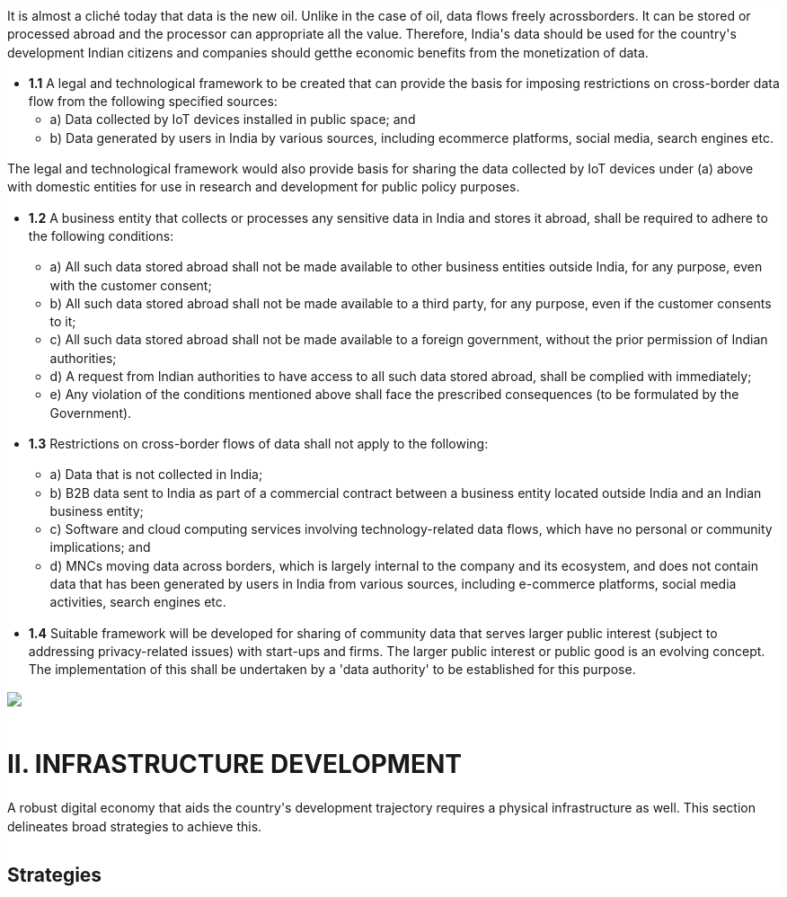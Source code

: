 It is almost a cliché today that data is the new oil. Unlike in the case of oil, data flows freely acrossborders. It can be stored or processed abroad and the processor can appropriate all the value. Therefore, India's data should be used for the country's development Indian citizens and companies should getthe economic benefits from the monetization of data.

- **1.1** A legal and technological framework to be created that can provide the basis for imposing restrictions on cross-border data flow from the following specified sources:
  - a) Data collected by IoT devices installed in public space; and
  - b) Data generated by users in India by various sources, including ecommerce platforms, social media, search engines etc.

The legal and technological framework would also provide basis for sharing the data collected by IoT devices under (a) above with domestic entities for use in research and development for public policy purposes.

- **1.2** A business entity that collects or processes any sensitive data in India and stores it abroad, shall be required to adhere to the following conditions:
  - a) All such data stored abroad shall not be made available to other business entities outside India, for any purpose, even with the customer consent;
  - b) All such data stored abroad shall not be made available to a third party, for any purpose, even if the customer consents to it;
  - c) All such data stored abroad shall not be made available to a foreign government, without the prior permission of Indian authorities;
  - d) A request from Indian authorities to have access to all such data stored abroad, shall be complied with immediately;
  - e) Any violation of the conditions mentioned above shall face the prescribed consequences (to be formulated by the Government).

- **1.3** Restrictions on cross-border flows of data shall not apply to the following:
  - a) Data that is not collected in India;
  - b) B2B data sent to India as part of a commercial contract between a business entity located outside India and an Indian business entity;
  - c) Software and cloud computing services involving technology-related data flows, which have no personal or community implications; and
  - d) MNCs moving data across borders, which is largely internal to the company and its ecosystem, and does not contain data that has been generated by users in India from various sources, including e-commerce platforms, social media activities, search engines etc.
- **1.4** Suitable framework will be developed for sharing of community data that serves larger public interest (subject to addressing privacy-related issues) with start-ups and firms. The larger public interest or public good is an evolving concept. The implementation of this shall be undertaken by a 'data authority' to be established for this purpose.

![](_page_17_Picture_7.jpeg)

# **II. INFRASTRUCTURE DEVELOPMENT**

<span id="page-18-0"></span>A robust digital economy that aids the country's development trajectory requires a physical infrastructure as well. This section delineates broad strategies to achieve this.

## <span id="page-18-1"></span>**Strategies**
